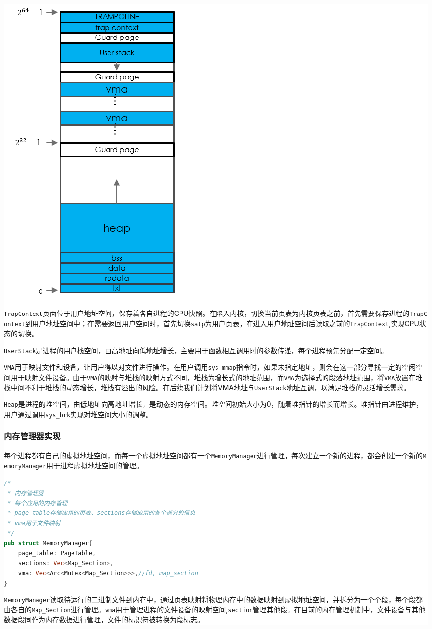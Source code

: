 ![](../pic/user%20space.png)

`TrapContext`页面位于用户地址空间，保存着各自进程的CPU快照。在陷入内核，切换当前页表为内核页表之前，首先需要保存进程的`TrapContext`到用户地址空间中；在需要返回用户空间时，首先切换`satp`为用户页表，在进入用户地址空间后读取之前的`TrapContext`,实现CPU状态的切换。  

`UserStack`是进程的用户栈空间，由高地址向低地址增长，主要用于函数相互调用时的参数传递，每个进程预先分配一定空间。 

`VMA`用于映射文件和设备，让用户得以对文件进行操作。在用户调用`sys_mmap`指令时，如果未指定地址，则会在这一部分寻找一定的空闲空间用于映射文件设备。由于`VMA`的映射与堆栈的映射方式不同，堆栈为增长式的地址范围，而`VMA`为选择式的段落地址范围，将`VMA`放置在堆栈中间不利于堆栈的动态增长，堆栈有溢出的风险。在后续我们计划将VMA地址与`UserStack`地址互调，以满足堆栈的灵活增长需求。  

`Heap`是进程的堆空间，由低地址向高地址增长，是动态的内存空间。堆空间初始大小为0，随着堆指针的增长而增长。堆指针由进程维护，用户通过调用`sys_brk`实现对堆空间大小的调整。  

### 内存管理器实现
每个进程都有自己的虚拟地址空间，而每一个虚拟地址空间都有一个`MemoryManager`进行管理，每次建立一个新的进程，都会创建一个新的`MemoryManager`用于进程虚拟地址空间的管理。
```rust
/*
 * 内存管理器
 * 每个应用的内存管理
 * page_table存储应用的页表、sections存储应用的各个部分的信息
 * vma用于文件映射
 */
pub struct MemoryManager{
    page_table: PageTable,
    sections: Vec<Map_Section>,
    vma: Vec<Arc<Mutex<Map_Section>>>,//fd, map_section
}
```
`MemoryManager`读取待运行的二进制文件到内存中，通过页表映射将物理内存中的数据映射到虚拟地址空间，并拆分为一个个段，每个段都由各自的`Map_Section`进行管理。`vma`用于管理进程的文件设备的映射空间,`section`管理其他段。在目前的内存管理机制中，文件设备与其他数据段同作为内存数据进行管理，文件的标识符被转换为段标志。

